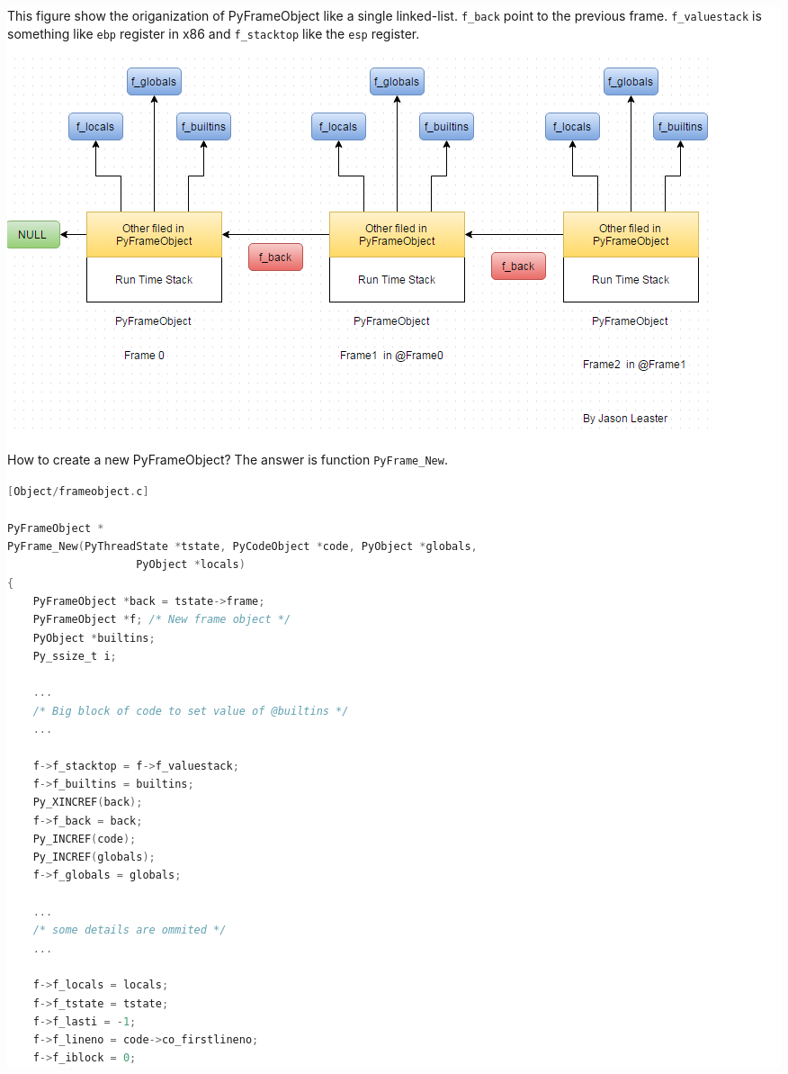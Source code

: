 This figure show the origanization of PyFrameObject like a single linked-list. `f_back` point to the previous frame. `f_valuestack` is something like `ebp` register in x86 and `f_stacktop` like the `esp` register.

![images](/images/img_for_2016_02_21/frame.png)



How to create a new PyFrameObject? The answer is function `PyFrame_New`.

``` C
[Object/frameobject.c]

PyFrameObject *
PyFrame_New(PyThreadState *tstate, PyCodeObject *code, PyObject *globals,
                    PyObject *locals)
{
    PyFrameObject *back = tstate->frame;
    PyFrameObject *f; /* New frame object */
    PyObject *builtins;
    Py_ssize_t i;

    ... 
    /* Big block of code to set value of @builtins */
    ...

    f->f_stacktop = f->f_valuestack;
    f->f_builtins = builtins;
    Py_XINCREF(back);
    f->f_back = back;
    Py_INCREF(code);
    Py_INCREF(globals);
    f->f_globals = globals;

    ...
    /* some details are ommited */
    ...

    f->f_locals = locals;
    f->f_tstate = tstate;
    f->f_lasti = -1;
    f->f_lineno = code->co_firstlineno;
    f->f_iblock = 0;

```